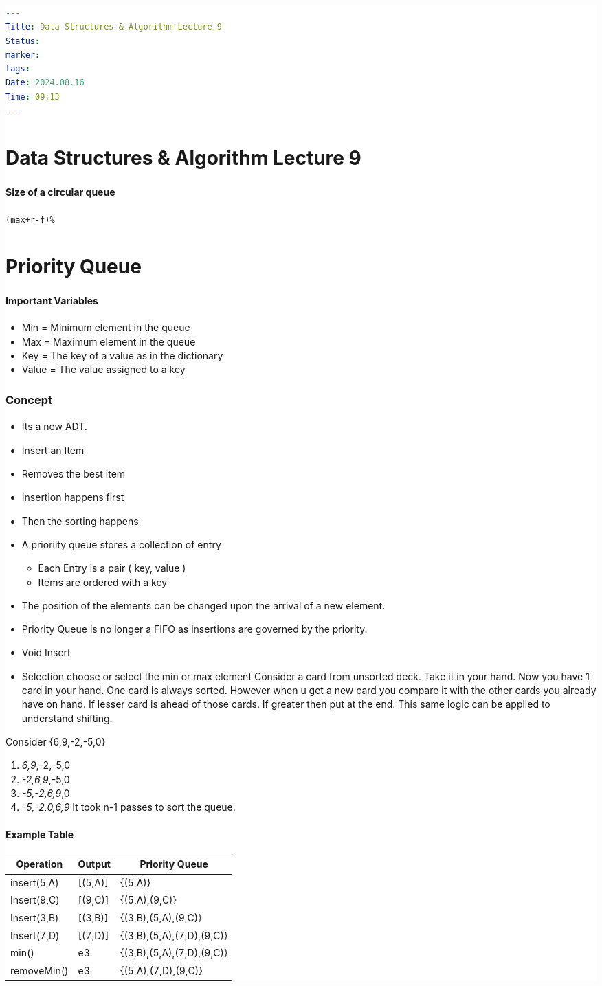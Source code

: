 ```yaml
---
Title: Data Structures & Algorithm Lecture 9
Status: 
marker: 
tags: 
Date: 2024.08.16
Time: 09:13
---
```

# Data Structures & Algorithm Lecture 9

#### Size of a circular queue
`(max+r-f)%`

# Priority Queue

#### Important Variables
- Min = Minimum element in the queue
- Max = Maximum element in the queue
- Key = The key of a value as in the dictionary
- Value = The value assigned to a key
### Concept
- Its a new ADT.
- Insert an Item
- Removes the best item
- Insertion happens first 
- Then the sorting happens

- A prioriity queue stores a collection of entry
	- Each Entry is a pair ( key, value )
	- Items are ordered with a key
- The position of the elements can be changed upon the arrival of a new element.
- Priority Queue is no longer a FIFO as insertions are governed by the priority.
- Void Insert
- Selection choose or select the min or max element
Consider a card from unsorted deck. Take it in your hand. Now you have 1 card in your hand. One card is always sorted. However when u get a new card you compare it with the other cards you already have on hand. If lesser card is ahead of those cards. If greater then put at the end. This same logic can be applied to understand shifting.

Consider {6,9,-2,-5,0}
1. *6,9*,-2,-5,0
2. *-2,6,9*,-5,0
3. *-5,-2,6,9*,0
4. *-5,-2,0,6,9*
It took n-1 passes to sort the queue.

#### Example Table
| Operation   | Output  | Priority Queue            |
| ----------- | ------- | ------------------------- |
| insert(5,A) | [(5,A)] | {(5,A)}                   |
| Insert(9,C) | [(9,C)] | {(5,A),(9,C)}             |
| Insert(3,B) | [(3,B)] | {(3,B),(5,A),(9,C)}       |
| Insert(7,D) | [(7,D)] | {(3,B),(5,A),(7,D),(9,C)} |
| min()       | e3      | {(3,B),(5,A),(7,D),(9,C)} |
| removeMin() | e3      | {(5,A),(7,D),(9,C)}       |